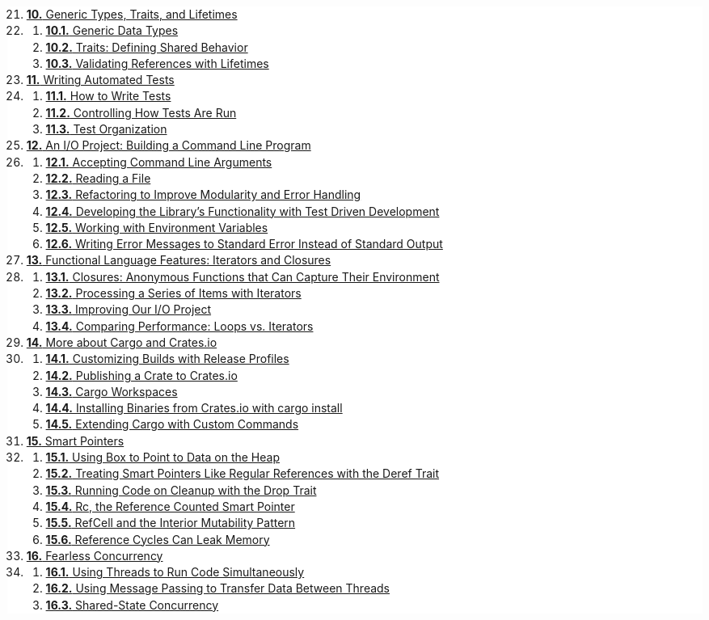 21. [**10.** Generic Types, Traits, and Lifetimes](https://doc.rust-lang.org/book/ch10-00-generics.html)
22. 1. [**10.1.** Generic Data Types](https://doc.rust-lang.org/book/ch10-01-syntax.html)
    2. [**10.2.** Traits: Defining Shared Behavior](https://doc.rust-lang.org/book/ch10-02-traits.html)
    3. [**10.3.** Validating References with Lifetimes](https://doc.rust-lang.org/book/ch10-03-lifetime-syntax.html)
23. [**11.** Writing Automated Tests](https://doc.rust-lang.org/book/ch11-00-testing.html)
24. 1. [**11.1.** How to Write Tests](https://doc.rust-lang.org/book/ch11-01-writing-tests.html)
    2. [**11.2.** Controlling How Tests Are Run](https://doc.rust-lang.org/book/ch11-02-running-tests.html)
    3. [**11.3.** Test Organization](https://doc.rust-lang.org/book/ch11-03-test-organization.html)
25. [**12.** An I/O Project: Building a Command Line Program](https://doc.rust-lang.org/book/ch12-00-an-io-project.html)
26. 1. [**12.1.** Accepting Command Line Arguments](https://doc.rust-lang.org/book/ch12-01-accepting-command-line-arguments.html)
    2. [**12.2.** Reading a File](https://doc.rust-lang.org/book/ch12-02-reading-a-file.html)
    3. [**12.3.** Refactoring to Improve Modularity and Error Handling](https://doc.rust-lang.org/book/ch12-03-improving-error-handling-and-modularity.html)
    4. [**12.4.** Developing the Library’s Functionality with Test Driven Development](https://doc.rust-lang.org/book/ch12-04-testing-the-librarys-functionality.html)
    5. [**12.5.** Working with Environment Variables](https://doc.rust-lang.org/book/ch12-05-working-with-environment-variables.html)
    6. [**12.6.** Writing Error Messages to Standard Error Instead of Standard Output](https://doc.rust-lang.org/book/ch12-06-writing-to-stderr-instead-of-stdout.html)
27. [**13.** Functional Language Features: Iterators and Closures](https://doc.rust-lang.org/book/ch13-00-functional-features.html)
28. 1. [**13.1.** Closures: Anonymous Functions that Can Capture Their Environment](https://doc.rust-lang.org/book/ch13-01-closures.html)
    2. [**13.2.** Processing a Series of Items with Iterators](https://doc.rust-lang.org/book/ch13-02-iterators.html)
    3. [**13.3.** Improving Our I/O Project](https://doc.rust-lang.org/book/ch13-03-improving-our-io-project.html)
    4. [**13.4.** Comparing Performance: Loops vs. Iterators](https://doc.rust-lang.org/book/ch13-04-performance.html)
29. [**14.** More about Cargo and Crates.io](https://doc.rust-lang.org/book/ch14-00-more-about-cargo.html)
30. 1. [**14.1.** Customizing Builds with Release Profiles](https://doc.rust-lang.org/book/ch14-01-release-profiles.html)
    2. [**14.2.** Publishing a Crate to Crates.io](https://doc.rust-lang.org/book/ch14-02-publishing-to-crates-io.html)
    3. [**14.3.** Cargo Workspaces](https://doc.rust-lang.org/book/ch14-03-cargo-workspaces.html)
    4. [**14.4.** Installing Binaries from Crates.io with cargo install](https://doc.rust-lang.org/book/ch14-04-installing-binaries.html)
    5. [**14.5.** Extending Cargo with Custom Commands](https://doc.rust-lang.org/book/ch14-05-extending-cargo.html)
31. [**15.** Smart Pointers](https://doc.rust-lang.org/book/ch15-00-smart-pointers.html)
32. 1. [**15.1.** Using Box to Point to Data on the Heap](https://doc.rust-lang.org/book/ch15-01-box.html)
    2. [**15.2.** Treating Smart Pointers Like Regular References with the Deref Trait](https://doc.rust-lang.org/book/ch15-02-deref.html)
    3. [**15.3.** Running Code on Cleanup with the Drop Trait](https://doc.rust-lang.org/book/ch15-03-drop.html)
    4. [**15.4.** Rc, the Reference Counted Smart Pointer](https://doc.rust-lang.org/book/ch15-04-rc.html)
    5. [**15.5.** RefCell and the Interior Mutability Pattern](https://doc.rust-lang.org/book/ch15-05-interior-mutability.html)
    6. [**15.6.** Reference Cycles Can Leak Memory](https://doc.rust-lang.org/book/ch15-06-reference-cycles.html)
33. [**16.** Fearless Concurrency](https://doc.rust-lang.org/book/ch16-00-concurrency.html)
34. 1. [**16.1.** Using Threads to Run Code Simultaneously](https://doc.rust-lang.org/book/ch16-01-threads.html)
    2. [**16.2.** Using Message Passing to Transfer Data Between Threads](https://doc.rust-lang.org/book/ch16-02-message-passing.html)
    3. [**16.3.** Shared-State Concurrency](https://doc.rust-lang.org/book/ch16-03-shared-state.html)